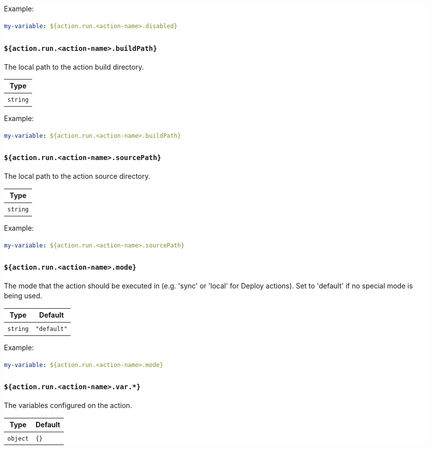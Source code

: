 Example:

```yaml
my-variable: ${action.run.<action-name>.disabled}
```

### `${action.run.<action-name>.buildPath}`

The local path to the action build directory.

| Type     |
| -------- |
| `string` |

Example:

```yaml
my-variable: ${action.run.<action-name>.buildPath}
```

### `${action.run.<action-name>.sourcePath}`

The local path to the action source directory.

| Type     |
| -------- |
| `string` |

Example:

```yaml
my-variable: ${action.run.<action-name>.sourcePath}
```

### `${action.run.<action-name>.mode}`

The mode that the action should be executed in (e.g. 'sync' or 'local' for Deploy actions). Set to 'default' if no special mode is being used.

| Type     | Default     |
| -------- | ----------- |
| `string` | `"default"` |

Example:

```yaml
my-variable: ${action.run.<action-name>.mode}
```

### `${action.run.<action-name>.var.*}`

The variables configured on the action.

| Type     | Default |
| -------- | ------- |
| `object` | `{}`    |
